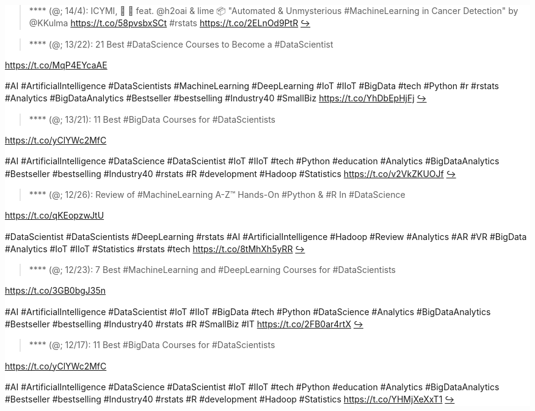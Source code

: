 > **** (@; 14/4): ICYMI, 💖 📝 feat. @h2oai &amp; lime 📦
"Automated &amp; Unmysterious #MachineLearning in Cancer Detection" by @KKulma https://t.co/58pvsbxSCt #rstats https://t.co/2ELnOd9PtR  [&#8618;](https://twitter.com/dataandme/status/932307998659284992)




> **** (@; 13/22): 21 Best #DataScience Courses to Become a #DataScientist 
>
https://t.co/MqP4EYcaAE 
>
#AI #ArtificialIntelligence #DataScientists #MachineLearning #DeepLearning #IoT #IIoT #BigData #tech #Python #r #rstats #Analytics #BigDataAnalytics #Bestseller #bestselling #Industry40 #SmallBiz https://t.co/YhDbEpHjFj  [&#8618;](https://twitter.com/dataandme/status/932212752868818950)




> **** (@; 13/21): 11 Best #BigData Courses for #DataScientists 
>
https://t.co/yClYWc2MfC  
>
#AI #ArtificialIntelligence #DataScience #DataScientist #IoT #IIoT #tech #Python #education #Analytics #BigDataAnalytics #Bestseller #bestselling #Industry40 #rstats #R #development #Hadoop #Statistics https://t.co/v2VkZKUOJf  [&#8618;](https://twitter.com/dataandme/status/932266492372041728)




> **** (@; 12/26): Review of #MachineLearning A-Z™ Hands-On #Python &amp; #R In #DataScience 
>
https://t.co/qKEopzwJtU   
>
#DataScientist #DataScientists #DeepLearning #rstats #AI #ArtificialIntelligence #Hadoop #Review #Analytics #AR #VR #BigData #Analytics #IoT #IIoT #Statistics #rstats #tech https://t.co/8tMhXh5yRR  [&#8618;](https://twitter.com/dataandme/status/932224255625912323)




> **** (@; 12/23): 7 Best #MachineLearning and #DeepLearning Courses for #DataScientists 
>
https://t.co/3GB0bgJ35n
>
#AI #ArtificialIntelligence #DataScientist #IoT #IIoT #BigData #tech #Python #DataScience #Analytics #BigDataAnalytics #Bestseller #bestselling #Industry40 #rstats #R #SmallBiz #IT https://t.co/2FB0ar4rtX  [&#8618;](https://twitter.com/dataandme/status/932213475085991942)




> **** (@; 12/17): 11 Best #BigData Courses for #DataScientists 
>
https://t.co/yClYWc2MfC  
>
#AI #ArtificialIntelligence #DataScience #DataScientist #IoT #IIoT #tech #Python #education #Analytics #BigDataAnalytics #Bestseller #bestselling #Industry40 #rstats #R #development #Hadoop #Statistics https://t.co/YHMjXeXxT1  [&#8618;](https://twitter.com/dataandme/status/932212966652485632)

